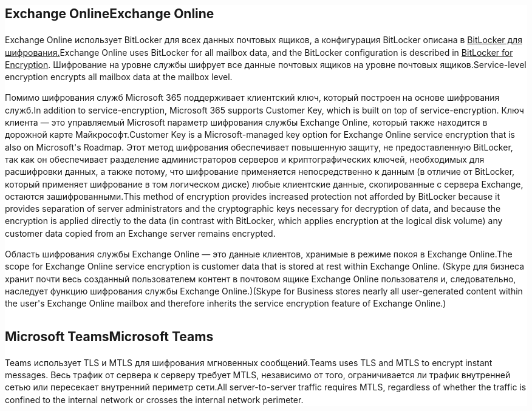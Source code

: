 ## <a name="exchange-online"></a><span data-ttu-id="527a4-175">Exchange Online</span><span class="sxs-lookup"><span data-stu-id="527a4-175">Exchange Online</span></span>

<span data-ttu-id="527a4-176">Exchange Online использует BitLocker для всех данных почтовых ящиков, а конфигурация BitLocker описана в [BitLocker для шифрования.](/microsoft-365/compliance/office-365-bitlocker-and-distributed-key-manager-for-encryption)</span><span class="sxs-lookup"><span data-stu-id="527a4-176">Exchange Online uses BitLocker for all mailbox data, and the BitLocker configuration is described in [BitLocker for Encryption](/microsoft-365/compliance/office-365-bitlocker-and-distributed-key-manager-for-encryption).</span></span> <span data-ttu-id="527a4-177">Шифрование на уровне службы шифрует все данные почтовых ящиков на уровне почтовых ящиков.</span><span class="sxs-lookup"><span data-stu-id="527a4-177">Service-level encryption encrypts all mailbox data at the mailbox level.</span></span> 

<span data-ttu-id="527a4-178">Помимо шифрования служб Microsoft 365 поддерживает клиентский ключ, который построен на основе шифрования служб.</span><span class="sxs-lookup"><span data-stu-id="527a4-178">In addition to service-encryption, Microsoft 365 supports Customer Key, which is built on top of service-encryption.</span></span> <span data-ttu-id="527a4-179">Ключ клиента — это управляемый Microsoft параметр шифрования службы Exchange Online, который также находится в дорожной карте Майкрософт.</span><span class="sxs-lookup"><span data-stu-id="527a4-179">Customer Key is a Microsoft-managed key option for Exchange Online service encryption that is also on Microsoft's Roadmap.</span></span> <span data-ttu-id="527a4-180">Этот метод шифрования обеспечивает повышенную защиту, не предоставленную BitLocker, так как он обеспечивает разделение администраторов серверов и криптографических ключей, необходимых для расшифровки данных, а также потому, что шифрование применяется непосредственно к данным (в отличие от BitLocker, который применяет шифрование в том логическом диске) любые клиентские данные, скопированные с сервера Exchange, остаются зашифрованными.</span><span class="sxs-lookup"><span data-stu-id="527a4-180">This method of encryption provides increased protection not afforded by BitLocker because it provides separation of server administrators and the cryptographic keys necessary for decryption of data, and because the encryption is applied directly to the data (in contrast with BitLocker, which applies encryption at the logical disk volume) any customer data copied from an Exchange server remains encrypted.</span></span>

<span data-ttu-id="527a4-181">Область шифрования службы Exchange Online — это данные клиентов, хранимые в режиме покоя в Exchange Online.</span><span class="sxs-lookup"><span data-stu-id="527a4-181">The scope for Exchange Online service encryption is customer data that is stored at rest within Exchange Online.</span></span> <span data-ttu-id="527a4-182">(Skype для бизнеса хранит почти весь созданный пользователем контент в почтовом ящике Exchange Online пользователя и, следовательно, наследует функцию шифрования службы Exchange Online.)</span><span class="sxs-lookup"><span data-stu-id="527a4-182">(Skype for Business stores nearly all user-generated content within the user's Exchange Online mailbox and therefore inherits the service encryption feature of Exchange Online.)</span></span>


## <a name="microsoft-teams"></a><span data-ttu-id="527a4-183">Microsoft Teams</span><span class="sxs-lookup"><span data-stu-id="527a4-183">Microsoft Teams</span></span>

<span data-ttu-id="527a4-184">Teams использует TLS и MTLS для шифрования мгновенных сообщений.</span><span class="sxs-lookup"><span data-stu-id="527a4-184">Teams uses TLS and MTLS to encrypt instant messages.</span></span> <span data-ttu-id="527a4-185">Весь трафик от сервера к серверу требует MTLS, независимо от того, ограничивается ли трафик внутренней сетью или пересекает внутренний периметр сети.</span><span class="sxs-lookup"><span data-stu-id="527a4-185">All server-to-server traffic requires MTLS, regardless of whether the traffic is confined to the internal network or crosses the internal network perimeter.</span></span>
